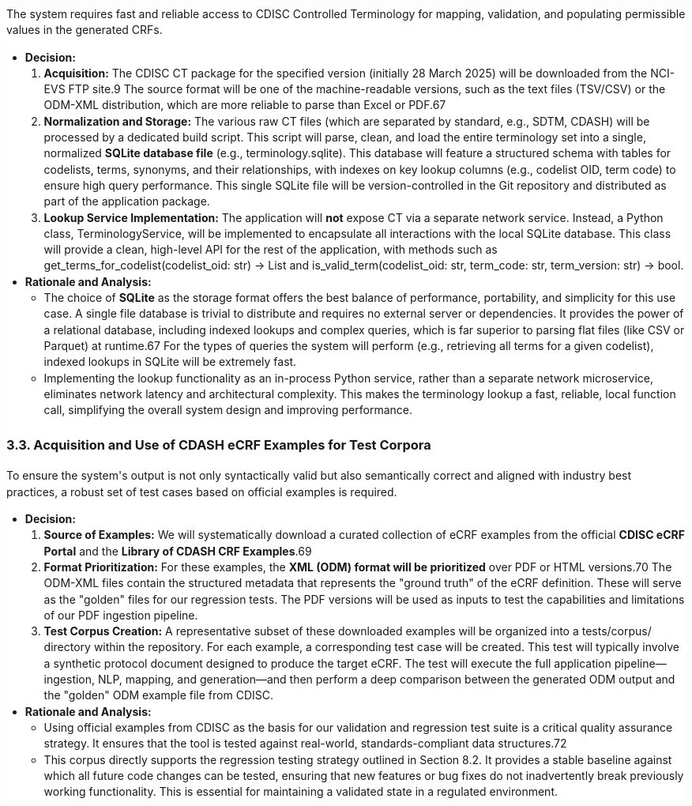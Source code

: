 The system requires fast and reliable access to CDISC Controlled Terminology for mapping, validation, and populating permissible values in the generated CRFs.

* **Decision:**  
  1. **Acquisition:** The CDISC CT package for the specified version (initially 28 March 2025\) will be downloaded from the NCI-EVS FTP site.9 The source format will be one of the machine-readable versions, such as the text files (TSV/CSV) or the ODM-XML distribution, which are more reliable to parse than Excel or PDF.67  
  2. **Normalization and Storage:** The various raw CT files (which are separated by standard, e.g., SDTM, CDASH) will be processed by a dedicated build script. This script will parse, clean, and load the entire terminology set into a single, normalized **SQLite database file** (e.g., terminology.sqlite). This database will feature a structured schema with tables for codelists, terms, synonyms, and their relationships, with indexes on key lookup columns (e.g., codelist OID, term code) to ensure high query performance. This single SQLite file will be version-controlled in the Git repository and distributed as part of the application package.  
  3. **Lookup Service Implementation:** The application will **not** expose CT via a separate network service. Instead, a Python class, TerminologyService, will be implemented to encapsulate all interactions with the local SQLite database. This class will provide a clean, high-level API for the rest of the application, with methods such as get\_terms\_for\_codelist(codelist\_oid: str) \-\> List and is\_valid\_term(codelist\_oid: str, term\_code: str, term\_version: str) \-\> bool.  
* **Rationale and Analysis:**  
  * The choice of **SQLite** as the storage format offers the best balance of performance, portability, and simplicity for this use case. A single file database is trivial to distribute and requires no external server or dependencies. It provides the power of a relational database, including indexed lookups and complex queries, which is far superior to parsing flat files (like CSV or Parquet) at runtime.67 For the types of queries the system will perform (e.g., retrieving all terms for a given codelist), indexed lookups in SQLite will be extremely fast.  
  * Implementing the lookup functionality as an in-process Python service, rather than a separate network microservice, eliminates network latency and architectural complexity. This makes the terminology lookup a fast, reliable, local function call, simplifying the overall system design and improving performance.

### **3.3. Acquisition and Use of CDASH eCRF Examples for Test Corpora**

To ensure the system's output is not only syntactically valid but also semantically correct and aligned with industry best practices, a robust set of test cases based on official examples is required.

* **Decision:**  
  1. **Source of Examples:** We will systematically download a curated collection of eCRF examples from the official **CDISC eCRF Portal** and the **Library of CDASH CRF Examples**.69  
  2. **Format Prioritization:** For these examples, the **XML (ODM) format will be prioritized** over PDF or HTML versions.70 The ODM-XML files contain the structured metadata that represents the "ground truth" of the eCRF definition. These will serve as the "golden" files for our regression tests. The PDF versions will be used as inputs to test the capabilities and limitations of our PDF ingestion pipeline.  
  3. **Test Corpus Creation:** A representative subset of these downloaded examples will be organized into a tests/corpus/ directory within the repository. For each example, a corresponding test case will be created. This test will typically involve a synthetic protocol document designed to produce the target eCRF. The test will execute the full application pipeline—ingestion, NLP, mapping, and generation—and then perform a deep comparison between the generated ODM output and the "golden" ODM example file from CDISC.  
* **Rationale and Analysis:**  
  * Using official examples from CDISC as the basis for our validation and regression test suite is a critical quality assurance strategy. It ensures that the tool is tested against real-world, standards-compliant data structures.72  
  * This corpus directly supports the regression testing strategy outlined in Section 8.2. It provides a stable baseline against which all future code changes can be tested, ensuring that new features or bug fixes do not inadvertently break previously working functionality. This is essential for maintaining a validated state in a regulated environment.
